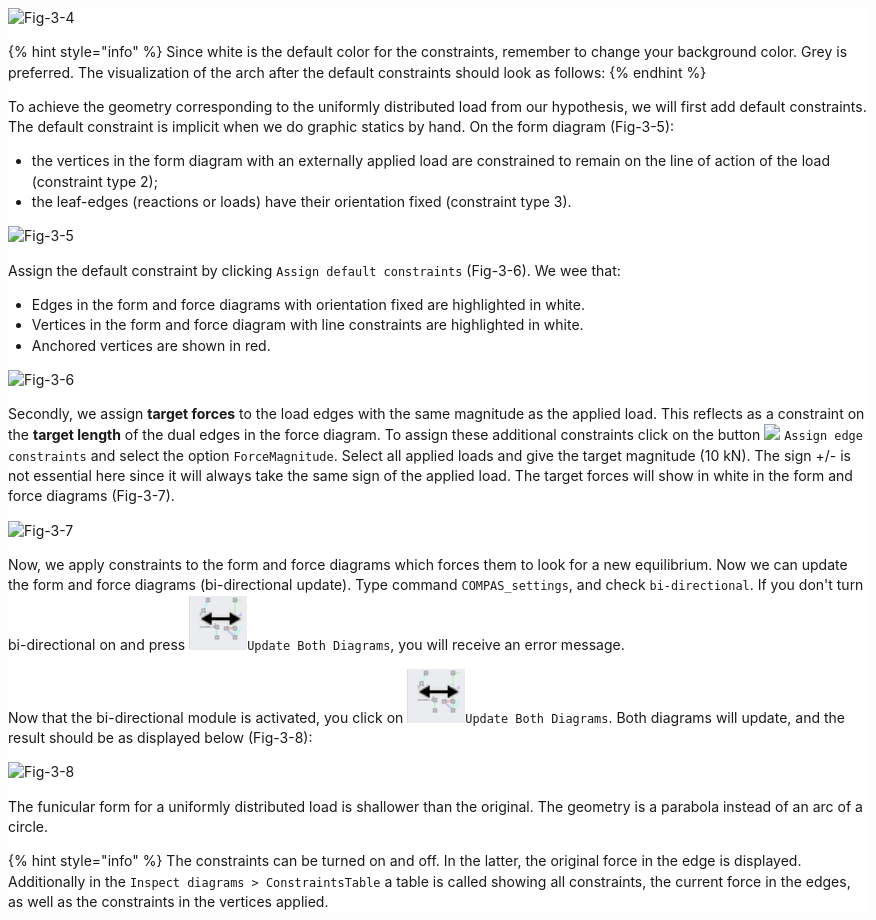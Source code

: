 ![Fig-3-4](../../.gitbook/assets/image\(408\).png)

{% hint style="info" %}
Since white is the default color for the constraints, remember to change your background color. Grey is preferred. The visualization of the arch after the default constraints should look as follows:
{% endhint %}

To achieve the geometry corresponding to the uniformly distributed load from our hypothesis, we will first add default constraints. The default constraint is implicit when we do graphic statics by hand. On the form diagram (Fig-3-5):

* the vertices in the form diagram with an externally applied load are constrained to remain on the line of action of the load (constraint type 2);
* the leaf-edges (reactions or loads) have their orientation fixed (constraint type 3).

![Fig-3-5](../../.gitbook/assets/arch\_constraint.png)

Assign the default constraint by clicking `Assign default constraints` (Fig-3-6). We wee that:

* Edges in the form and force diagrams with orientation fixed are highlighted in white.
* Vertices in the form and force diagram with line constraints are highlighted in white.
* Anchored vertices are shown in red.

![Fig-3-6](../../.gitbook/assets/default\_constraint.png)

Secondly, we assign **target forces** to the load edges with the same magnitude as the applied load. This reflects as a constraint on the **target length** of the dual edges in the force diagram. To assign these additional constraints click on the button ![](<../../.gitbook/assets/IGS2\_form\_constraints\_edge (1) (1) (1) (1) (1) (1) (1) (1) (1) (2) (2).png>) `Assign edge constraints` and select the option `ForceMagnitude`. Select all applied loads and give the target magnitude (10 kN). The sign +/- is not essential here since it will always take the same sign of the applied load. The target forces will show in white in the form and force diagrams (Fig-3-7).

![Fig-3-7](../../.gitbook/assets/arch\_edge\_force.png)

Now, we apply constraints to the form and force diagrams which forces them to look for a new equilibrium. Now we can update the form and force diagrams (bi-directional update). Type command `COMPAS_settings`, and check `bi-directional`. If you don't turn bi-directional on and press <img src="../../.gitbook/assets/image (75).png" alt="" data-size="line">`Update Both Diagrams`, you will receive an error message.

Now that the bi-directional module is activated, you click on <img src="../../.gitbook/assets/image (75).png" alt="" data-size="line">`Update Both Diagrams`. Both diagrams will update, and the result should be as displayed below (Fig-3-8):

![Fig-3-8](../../.gitbook/assets/arch\_update\_both.png)

The funicular form for a uniformly distributed load is shallower than the original. The geometry is a parabola instead of an arc of a circle.

{% hint style="info" %}
The constraints can be turned on and off. In the latter, the original force in the edge is displayed. Additionally in the `Inspect diagrams > ConstraintsTable` a table is called showing all constraints, the current force in the edges, as well as the constraints in the vertices applied.

